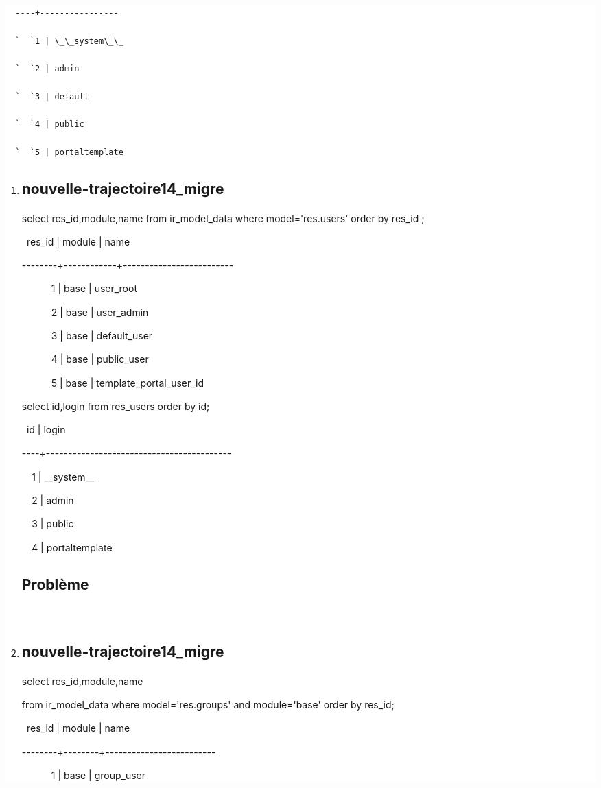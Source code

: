      ----+----------------

      `  `1 | \_\_system\_\_

      `  `2 | admin

      `  `3 | default

      `  `4 | public

      `  `5 | portaltemplate


   1. ## **nouvelle-trajectoire14\_migre**
      select res\_id,module,name from ir\_model\_data where model='res.users' order by res\_id ;

      ` `res\_id |   module   |          name           

      --------+------------+-------------------------

      `      `1 | base       | user\_root

      `      `2 | base       | user\_admin

      `      `3 | base       | default\_user

      `      `4 | base       | public\_user

      `      `5 | base       | template\_portal\_user\_id

 

      select id,login from res\_users order by id;

      ` `id |                  login                   

      ----+------------------------------------------

      `  `1 | \_\_system\_\_

      `  `2 | admin

      `  `3 | public

      `  `4 | portaltemplate
      ##
      ## **Problème**
      <record id="**base.group\_system**" model="res.groups">

      `    `<field name="implied\_ids" eval="[(4, ref('website.group\_website\_designer'))]"/>

      </record>
   1. ## **nouvelle-trajectoire14\_migre**
      select res\_id,module,name

      from ir\_model\_data where model='res.groups' and module='base' order by res\_id;

      ` `res\_id | module |          name           

      --------+--------+-------------------------

      `      `1 | base   | group\_user
